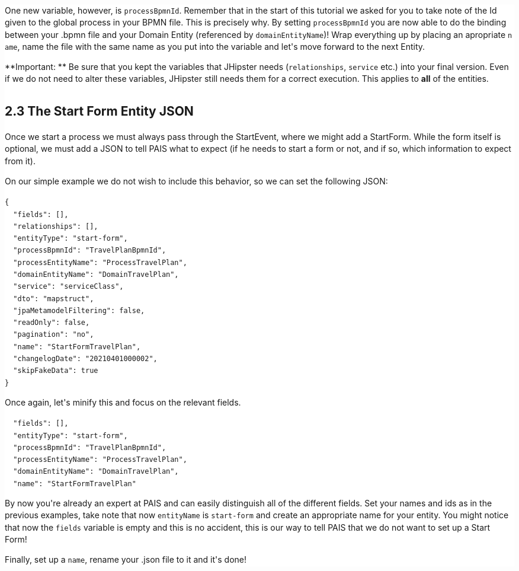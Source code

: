 One new variable, however, is `processBpmnId`. Remember that in the start of this tutorial we asked for you to take note of the Id given to the global process in your BPMN file. This is precisely why. By setting `processBpmnId` you are now able to do the binding between your .bpmn file and your Domain Entity (referenced by `domainEntityName`)! Wrap everything up by placing an apropriate `name`, name the file with the same name as you put into the variable and let's move forward to the next Entity.

**Important: ** Be sure that you kept the variables that JHipster needs (`relationships`, `service` etc.) into your final version. Even if we do not need to alter these variables, JHipster still needs them for a correct execution. This applies to **all** of the entities.

## 2.3 The Start Form Entity JSON

Once we start a process we must always pass through the StartEvent, where we might add a StartForm. While the form itself is optional, we must add a JSON to tell PAIS what to expect (if he needs to start a form or not, and if so, which information to expect from it).

On our simple example we do not wish to include this behavior, so we can set the following JSON:

```
{
  "fields": [],
  "relationships": [],
  "entityType": "start-form",
  "processBpmnId": "TravelPlanBpmnId",
  "processEntityName": "ProcessTravelPlan",
  "domainEntityName": "DomainTravelPlan",
  "service": "serviceClass",
  "dto": "mapstruct",
  "jpaMetamodelFiltering": false,
  "readOnly": false,
  "pagination": "no",
  "name": "StartFormTravelPlan",
  "changelogDate": "20210401000002",
  "skipFakeData": true
}
```

Once again, let's minify this and focus on the relevant fields.

```
  "fields": [],
  "entityType": "start-form",
  "processBpmnId": "TravelPlanBpmnId",
  "processEntityName": "ProcessTravelPlan",
  "domainEntityName": "DomainTravelPlan",
  "name": "StartFormTravelPlan"
```

By now you're already an expert at PAIS and can easily distinguish all of the different fields. Set your names and ids as in the previous examples, take note that now `entityName` is `start-form` and create an appropriate name for your entity. You might notice that now the `fields` variable is empty and this is no accident, this is our way to tell PAIS that we do not want to set up a Start Form!

Finally, set up a `name`, rename your .json file to it and it's done!

